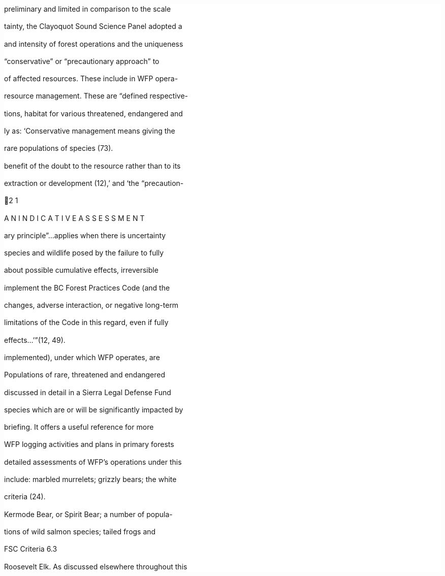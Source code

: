 preliminary and limited in comparison to the scale

tainty, the Clayoquot Sound Science Panel adopted a

and intensity of forest operations and the uniqueness

“conservative” or “precautionary approach” to

of affected resources. These include in WFP opera-

resource management. These are “defined respective-

tions, habitat for various threatened, endangered and

ly as: ‘Conservative management means giving the

rare populations of species (73).

benefit of the doubt to the resource rather than to its

extraction or development (12),’ and ‘the “precaution-

2 1

A N   I N D I C A T I V E   A S S E S S M E N T

ary principle”…applies when there is uncertainty

species and wildlife posed by the failure to fully

about possible cumulative effects, irreversible

implement the BC Forest Practices Code (and the

changes, adverse interaction, or negative long-term

limitations of the Code in this regard, even if fully

effects…’”(12, 49).

implemented), under which WFP operates, are

Populations of rare, threatened and endangered

discussed in detail in a Sierra Legal Defense Fund

species which are or will be significantly impacted by

briefing. It offers a useful reference for more

WFP logging activities and plans in primary forests

detailed assessments of WFP’s operations under this

include: marbled murrelets; grizzly bears; the white

criteria (24).

Kermode Bear, or Spirit Bear; a number of popula-

tions of wild salmon species; tailed frogs and

FSC Criteria 6.3

Roosevelt Elk. As discussed elsewhere throughout this

